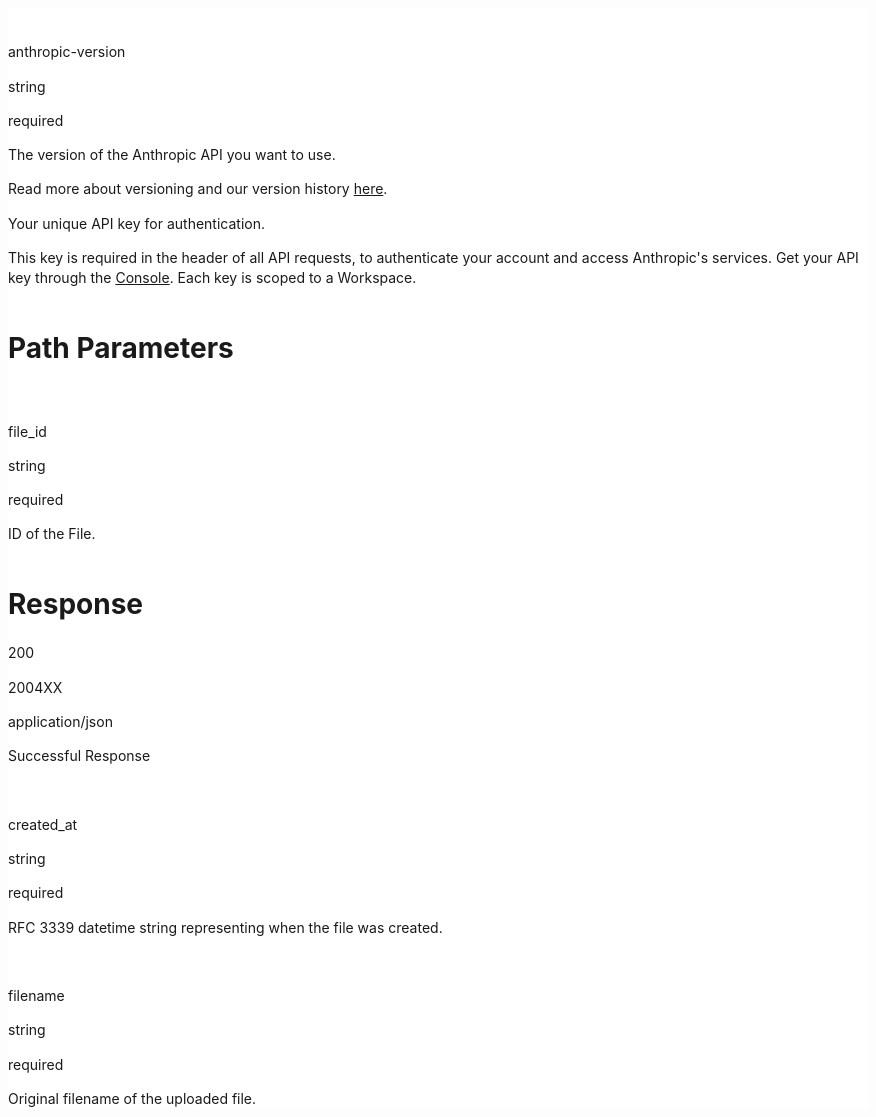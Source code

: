 [​](#parameter-anthropic-version)

anthropic-version

string

required

The version of the Anthropic API you want to use.

Read more about versioning and our version history [here](https://docs.anthropic.com/en/api/versioning).

Your unique API key for authentication.

This key is required in the header of all API requests, to authenticate your account and access Anthropic's services. Get your API key through the [Console](https://console.anthropic.com/settings/keys). Each key is scoped to a Workspace.

# Path Parameters

[​](#parameter-file-id)

file\_id

string

required

ID of the File.

# Response

200

2004XX

application/json

Successful Response

[​](#response-created-at)

created\_at

string

required

RFC 3339 datetime string representing when the file was created.

[​](#response-filename)

filename

string

required

Original filename of the uploaded file.
